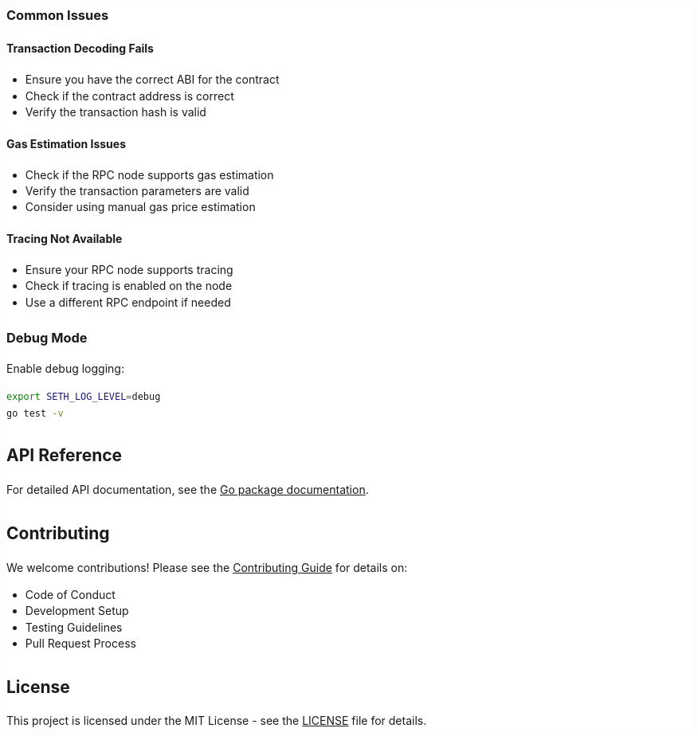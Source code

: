 ### Common Issues

#### Transaction Decoding Fails
- Ensure you have the correct ABI for the contract
- Check if the contract address is correct
- Verify the transaction hash is valid

#### Gas Estimation Issues
- Check if the RPC node supports gas estimation
- Verify the transaction parameters are valid
- Consider using manual gas price estimation

#### Tracing Not Available
- Ensure your RPC node supports tracing
- Check if tracing is enabled on the node
- Use a different RPC endpoint if needed

### Debug Mode

Enable debug logging:

```bash
export SETH_LOG_LEVEL=debug
go test -v
```

## API Reference

For detailed API documentation, see the [Go package documentation](https://pkg.go.dev/github.com/smartcontractkit/chainlink-testing-framework/seth).

## Contributing

We welcome contributions! Please see the [Contributing Guide](../../Contributing/Overview) for details on:

- Code of Conduct
- Development Setup
- Testing Guidelines
- Pull Request Process

## License

This project is licensed under the MIT License - see the [LICENSE](https://github.com/smartcontractkit/chainlink-testing-framework/blob/main/LICENSE) file for details. 